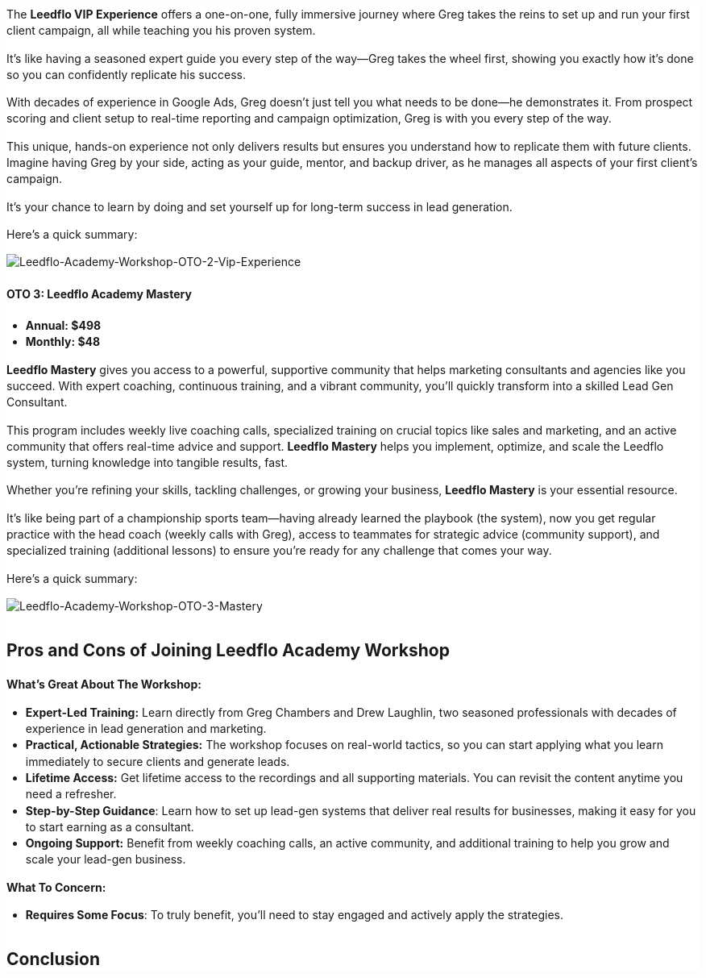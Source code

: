 The <strong>Leedflo VIP Experience</strong> offers a one-on-one, fully immersive journey where Greg takes the reins to set up and run your first client campaign, all while teaching you his proven system.

It’s like having a seasoned expert guide you every step of the way—Greg takes the wheel first, showing you exactly how it’s done so you can confidently replicate his success.

With decades of experience in Google Ads, Greg doesn’t just tell you what needs to be done—he demonstrates it. From prospect scoring and client setup to real-time reporting and campaign optimization, Greg is with you every step of the way.

This unique, hands-on experience not only delivers results but ensures you understand how to replicate them with future clients. Imagine having Greg by your side, acting as your guide, mentor, and backup driver, as he manages all aspects of your first client’s campaign.

It’s your chance to learn by doing and set yourself up for long-term success in lead generation.

Here’s a quick summary:

<img class="aligncenter size-full wp-image-98941" src="https://mei-review.com/wp-content/uploads/2024/11/Leedflo-Academy-Workshop-OTO-2-Vip-Experience.png" alt="Leedflo-Academy-Workshop-OTO-2-Vip-Experience" width="865" height="378" />
<h4><strong><b>OTO 3: Leedflo Academy Mastery</b></strong></h4>
<ul>
 	<li><strong><b>Annual: $498</b></strong></li>
 	<li><strong><b>Monthly: $48</b></strong></li>
</ul>
<strong>Leedflo Mastery</strong> gives you access to a powerful, supportive community that helps marketing consultants and agencies like you succeed. With expert coaching, continuous training, and a vibrant community, you’ll quickly transform into a skilled Lead Gen Consultant.

This program includes weekly live coaching calls, specialized training on crucial topics like sales and marketing, and an active community that offers real-time advice and support. <strong>Leedflo Mastery</strong> helps you implement, optimize, and scale the Leedflo system, turning knowledge into tangible results, fast.

Whether you’re refining your skills, tackling challenges, or growing your business, <strong>Leedflo Mastery</strong> is your essential resource.

It’s like being part of a championship sports team—having already learned the playbook (the system), now you get regular practice with the head coach (weekly calls with Greg), access to teammates for strategic advice (community support), and specialized training (additional lessons) to ensure you’re ready for any challenge that comes your way.

Here’s a quick summary:

<img class="aligncenter size-full wp-image-98942" src="https://mei-review.com/wp-content/uploads/2024/11/Leedflo-Academy-Workshop-OTO-3-Mastery.png" alt="Leedflo-Academy-Workshop-OTO-3-Mastery" width="635" height="376" />
<h2><span id="Pros_and_Cons_of_Joining_Leedflo_Academy_Workshop" class="ez-toc-section"></span><strong><b>Pros and Cons of Joining Leedflo Academy Workshop</b></strong></h2>
<strong><b>What’s Great About The Workshop</b></strong><strong><b>:</b></strong>
<ul>
 	<li><strong>Expert-Led Training:</strong> Learn directly from Greg Chambers and Drew Laughlin, two seasoned professionals with decades of experience in lead generation and marketing.</li>
 	<li><strong>Practical, Actionable Strategies:</strong> The workshop focuses on real-world tactics, so you can start applying what you learn immediately to secure clients and generate leads.</li>
 	<li><strong>Lifetime Access:</strong> Get lifetime access to the recordings and all supporting materials. You can revisit the content anytime you need a refresher.</li>
 	<li><strong>Step-by-Step Guidance</strong>: Learn how to set up lead-gen systems that deliver real results for businesses, making it easy for you to start earning as a consultant.</li>
 	<li><strong>Ongoing Support:</strong> Benefit from weekly coaching calls, an active community, and additional training to help you grow and scale your lead-gen business.</li>
</ul>
<strong><b>What To Concern:</b></strong>
<ul>
 	<li><strong>Requires Some Focus</strong>: To truly benefit, you’ll need to stay engaged and actively apply the strategies.</li>
</ul>
<h2><span id="Conclusion" class="ez-toc-section"></span><strong><b>Conclusion</b></strong></h2>
